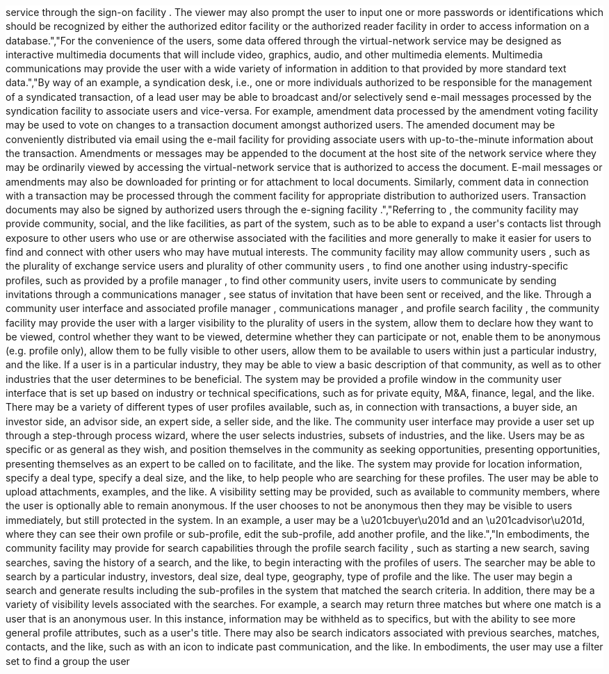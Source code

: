 service through the sign-on facility . The viewer may also prompt the user to input one or more passwords or identifications which should be recognized by either the authorized editor facility  or the authorized reader facility  in order to access information on a database.","For the convenience of the users, some data offered through the virtual-network service may be designed as interactive multimedia documents that will include video, graphics, audio, and other multimedia elements. Multimedia communications may provide the user with a wide variety of information in addition to that provided by more standard text data.","By way of an example, a syndication desk, i.e., one or more individuals authorized to be responsible for the management of a syndicated transaction, of a lead user may be able to broadcast and\/or selectively send e-mail messages processed by the syndication facility  to associate users and vice-versa. For example, amendment data processed by the amendment voting facility  may be used to vote on changes to a transaction document amongst authorized users. The amended document may be conveniently distributed via email using the e-mail facility  for providing associate users with up-to-the-minute information about the transaction. Amendments or messages may be appended to the document at the host site of the network service where they may be ordinarily viewed by accessing the virtual-network service that is authorized to access the document. E-mail messages or amendments may also be downloaded for printing or for attachment to local documents. Similarly, comment data in connection with a transaction may be processed through the comment facility  for appropriate distribution to authorized users. Transaction documents may also be signed by authorized users through the e-signing facility .","Referring to , the community facility  may provide community, social, and the like facilities, as part of the system, such as to be able to expand a user's contacts list through exposure to other users who use or are otherwise associated with the facilities and more generally to make it easier for users to find and connect with other users who may have mutual interests. The community facility  may allow community users , such as the plurality of exchange service users  and plurality of other community users , to find one another using industry-specific profiles, such as provided by a profile manager , to find other community users, invite users to communicate by sending invitations through a communications manager , see status of invitation that have been sent or received, and the like. Through a community user interface  and associated profile manager , communications manager , and profile search facility , the community facility  may provide the user with a larger visibility to the plurality of users in the system, allow them to declare how they want to be viewed, control whether they want to be viewed, determine whether they can participate or not, enable them to be anonymous (e.g. profile only), allow them to be fully visible to other users, allow them to be available to users within just a particular industry, and the like. If a user is in a particular industry, they may be able to view a basic description of that community, as well as to other industries that the user determines to be beneficial. The system may be provided a profile window in the community user interface  that is set up based on industry or technical specifications, such as for private equity, M&A, finance, legal, and the like. There may be a variety of different types of user profiles available, such as, in connection with transactions, a buyer side, an investor side, an advisor side, an expert side, a seller side, and the like. The community user interface  may provide a user set up through a step-through process wizard, where the user selects industries, subsets of industries, and the like. Users may be as specific or as general as they wish, and position themselves in the community as seeking opportunities, presenting opportunities, presenting themselves as an expert to be called on to facilitate, and the like. The system may provide for location information, specify a deal type, specify a deal size, and the like, to help people who are searching for these profiles. The user may be able to upload attachments, examples, and the like. A visibility setting may be provided, such as available to community members, where the user is optionally able to remain anonymous. If the user chooses to not be anonymous then they may be visible to users immediately, but still protected in the system. In an example, a user may be a \u201cbuyer\u201d and an \u201cadvisor\u201d, where they can see their own profile or sub-profile, edit the sub-profile, add another profile, and the like.","In embodiments, the community facility  may provide for search capabilities through the profile search facility , such as starting a new search, saving searches, saving the history of a search, and the like, to begin interacting with the profiles of users. The searcher may be able to search by a particular industry, investors, deal size, deal type, geography, type of profile and the like. The user may begin a search and generate results including the sub-profiles in the system that matched the search criteria. In addition, there may be a variety of visibility levels associated with the searches. For example, a search may return three matches but where one match is a user that is an anonymous user. In this instance, information may be withheld as to specifics, but with the ability to see more general profile attributes, such as a user's title. There may also be search indicators associated with previous searches, matches, contacts, and the like, such as with an icon to indicate past communication, and the like. In embodiments, the user may use a filter set to find a group the user